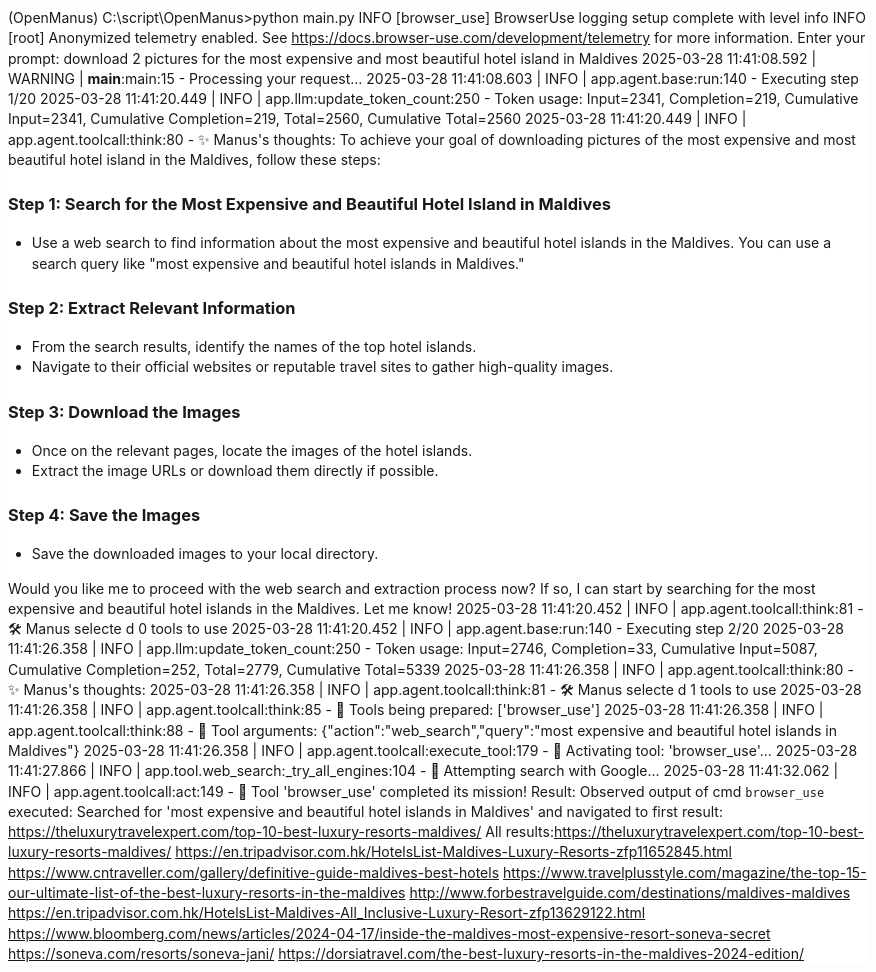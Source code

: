 (OpenManus) C:\script\OpenManus>python main.py
INFO     [browser_use] BrowserUse logging setup complete with level info
INFO     [root] Anonymized telemetry enabled. See https://docs.browser-use.com/development/telemetry for more information.
Enter your prompt: download 2 pictures for the most expensive and most beautiful hotel island in Maldives
2025-03-28 11:41:08.592 | WARNING  | __main__:main:15 - Processing your request...
2025-03-28 11:41:08.603 | INFO     | app.agent.base:run:140 - Executing step 1/20
2025-03-28 11:41:20.449 | INFO     | app.llm:update_token_count:250 - Token usage: Input=2341, Completion=219, Cumulative Input=2341, Cumulative Completion=219, Total=2560, Cumulative Total=2560
2025-03-28 11:41:20.449 | INFO     | app.agent.toolcall:think:80 - ✨ Manus's thoughts: To achieve your goal of downloading pictures of the most expensive and most beautiful hotel island in the Maldives, follow these steps:

### Step 1: Search for the Most Expensive and Beautiful Hotel Island in Maldives
- Use a web search to find information about the most expensive and beautiful hotel islands in the Maldives. You can use a search query like "most expensive and beautiful hotel islands in Maldives."

### Step 2: Extract Relevant Information
- From the search results, identify the names of the top hotel islands.
- Navigate to their official websites or reputable travel sites to gather high-quality images.

### Step 3: Download the Images
- Once on the relevant pages, locate the images of the hotel islands.
- Extract the image URLs or download them directly if possible.

### Step 4: Save the Images
- Save the downloaded images to your local directory.

Would you like me to proceed with the web search and extraction process now? If so, I can start by searching for the most expensive and beautiful hotel islands in the Maldives. Let me know!
2025-03-28 11:41:20.452 | INFO     | app.agent.toolcall:think:81 - 🛠️ Manus selecte
d 0 tools to use
2025-03-28 11:41:20.452 | INFO     | app.agent.base:run:140 - Executing step 2/20
2025-03-28 11:41:26.358 | INFO     | app.llm:update_token_count:250 - Token usage: Input=2746, Completion=33, Cumulative Input=5087, Cumulative Completion=252, Total=2779, Cumulative Total=5339
2025-03-28 11:41:26.358 | INFO     | app.agent.toolcall:think:80 - ✨ Manus's thoughts:
2025-03-28 11:41:26.358 | INFO     | app.agent.toolcall:think:81 - 🛠️ Manus selecte
d 1 tools to use
2025-03-28 11:41:26.358 | INFO     | app.agent.toolcall:think:85 - 🧰 Tools being prepared: ['browser_use']
2025-03-28 11:41:26.358 | INFO     | app.agent.toolcall:think:88 - 🔧 Tool arguments: {"action":"web_search","query":"most expensive and beautiful hotel islands in Maldives"}
2025-03-28 11:41:26.358 | INFO     | app.agent.toolcall:execute_tool:179 - 🔧 Activating tool: 'browser_use'...
2025-03-28 11:41:27.866 | INFO     | app.tool.web_search:_try_all_engines:104 - 🔎 Attempting search with Google...
2025-03-28 11:41:32.062 | INFO     | app.agent.toolcall:act:149 - 🎯 Tool 'browser_use' completed its mission! Result: Observed output of cmd `browser_use` executed:
Searched for 'most expensive and beautiful hotel islands in Maldives' and navigated to first result: https://theluxurytravelexpert.com/top-10-best-luxury-resorts-maldives/
All results:https://theluxurytravelexpert.com/top-10-best-luxury-resorts-maldives/
https://en.tripadvisor.com.hk/HotelsList-Maldives-Luxury-Resorts-zfp11652845.html
https://www.cntraveller.com/gallery/definitive-guide-maldives-best-hotels
https://www.travelplusstyle.com/magazine/the-top-15-our-ultimate-list-of-the-best-luxury-resorts-in-the-maldives
http://www.forbestravelguide.com/destinations/maldives-maldives
https://en.tripadvisor.com.hk/HotelsList-Maldives-All_Inclusive-Luxury-Resort-zfp13629122.html
https://www.bloomberg.com/news/articles/2024-04-17/inside-the-maldives-most-expensive-resort-soneva-secret
https://soneva.com/resorts/soneva-jani/
https://dorsiatravel.com/the-best-luxury-resorts-in-the-maldives-2024-edition/